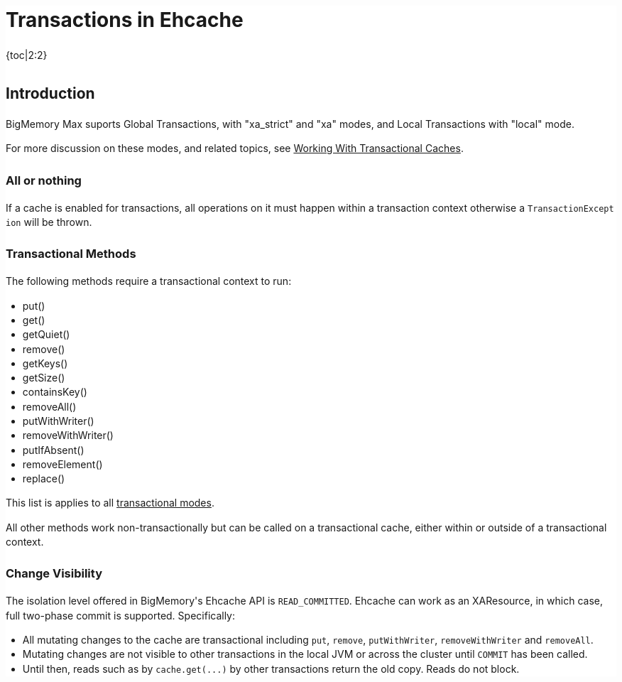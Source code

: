 ---
---
# Transactions in Ehcache


{toc|2:2}


## Introduction

BigMemory Max suports Global Transactions, with "xa_strict" and "xa" modes, and Local Transactions with "local" mode.

For more discussion on these modes, and related topics, see [Working With Transactional Caches](/documentation/4.1/bigmemorymax/configuration/reference-guide#93038).


### All or nothing

If a cache is enabled for transactions, all operations on it must happen within a transaction context
otherwise a `TransactionException` will be thrown.

### Transactional Methods
The following methods require a transactional context to run:

* put()
* get()
* getQuiet()
* remove()
* getKeys()
* getSize()
* containsKey()
* removeAll()
* putWithWriter()
* removeWithWriter()
* putIfAbsent()
* removeElement()
* replace()

This list is applies to all [transactional modes](#when-to-use-transactional-modes).

All other methods work non-transactionally but can be called on a transactional cache, either within or outside of a transactional context.

### Change Visibility

The isolation level offered in BigMemory's Ehcache API is `READ_COMMITTED`. Ehcache can work as an XAResource, in which case,
full two-phase commit is supported.
Specifically:

* All mutating changes to the cache are transactional including `put`, `remove`, `putWithWriter`, `removeWithWriter` and `removeAll`.
* Mutating changes are not visible to other transactions in the local JVM or across the cluster until `COMMIT` has been called.
* Until then, reads such as by `cache.get(...)` by other transactions return the old copy. Reads do not block.
